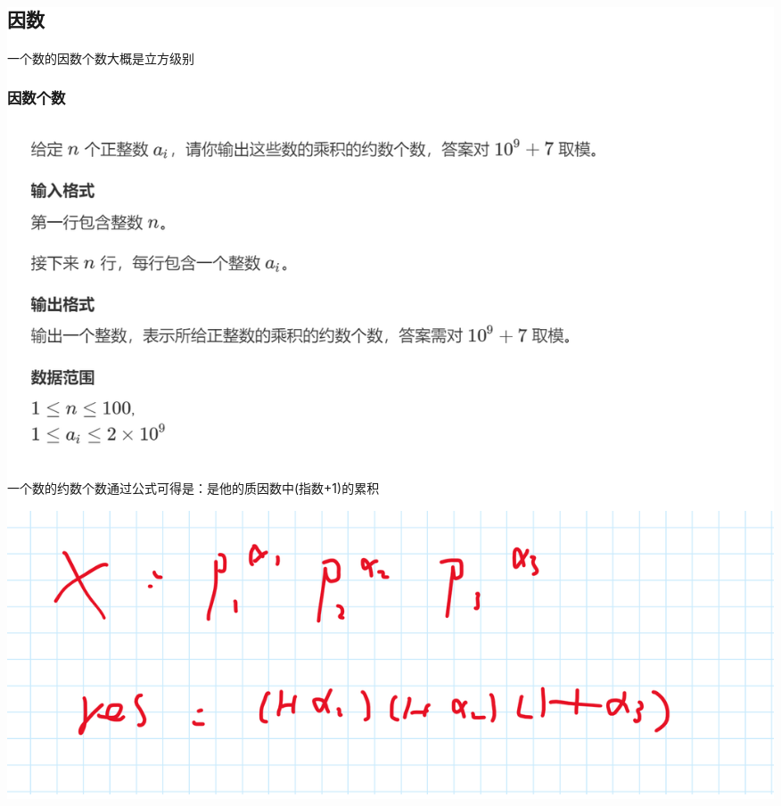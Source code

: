 





## 因数

一个数的因数个数大概是立方级别

### 因数个数

![image-20240130160309064](img/image-20240130160309064.png)



一个数的约数个数通过公式可得是：是他的质因数中(指数+1)的累积

![image-20240130160418078](img/image-20240130160418078.png)
